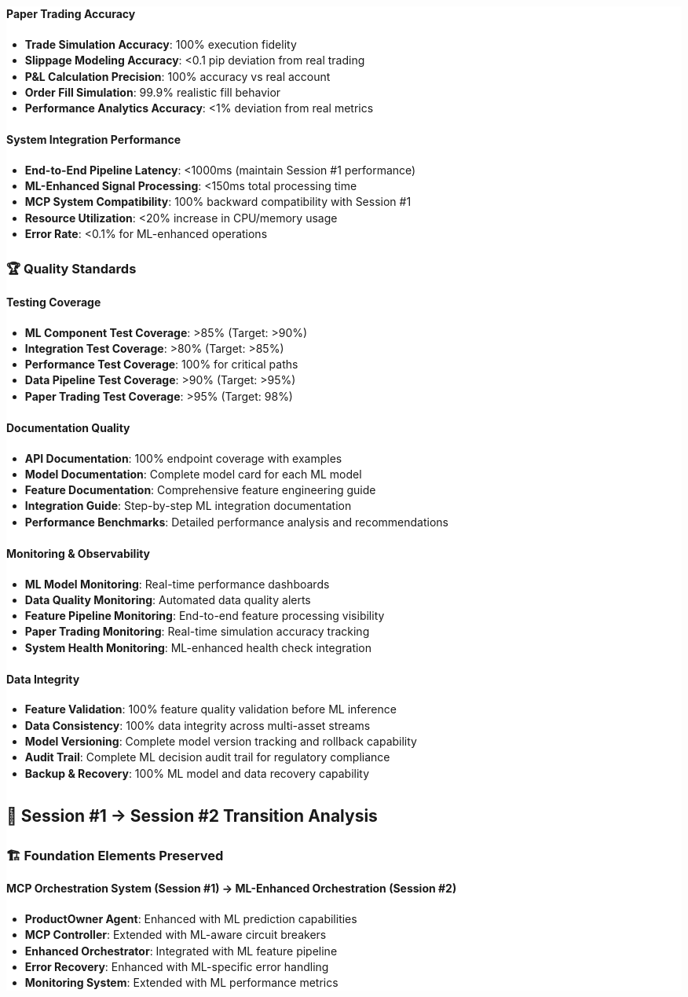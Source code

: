 #### Paper Trading Accuracy
- **Trade Simulation Accuracy**: 100% execution fidelity
- **Slippage Modeling Accuracy**: <0.1 pip deviation from real trading
- **P&L Calculation Precision**: 100% accuracy vs real account
- **Order Fill Simulation**: 99.9% realistic fill behavior
- **Performance Analytics Accuracy**: <1% deviation from real metrics

#### System Integration Performance
- **End-to-End Pipeline Latency**: <1000ms (maintain Session #1 performance)
- **ML-Enhanced Signal Processing**: <150ms total processing time
- **MCP System Compatibility**: 100% backward compatibility with Session #1
- **Resource Utilization**: <20% increase in CPU/memory usage
- **Error Rate**: <0.1% for ML-enhanced operations

### 🏆 Quality Standards

#### Testing Coverage
- **ML Component Test Coverage**: >85% (Target: >90%)
- **Integration Test Coverage**: >80% (Target: >85%)
- **Performance Test Coverage**: 100% for critical paths
- **Data Pipeline Test Coverage**: >90% (Target: >95%)
- **Paper Trading Test Coverage**: >95% (Target: 98%)

#### Documentation Quality
- **API Documentation**: 100% endpoint coverage with examples
- **Model Documentation**: Complete model card for each ML model
- **Feature Documentation**: Comprehensive feature engineering guide
- **Integration Guide**: Step-by-step ML integration documentation
- **Performance Benchmarks**: Detailed performance analysis and recommendations

#### Monitoring & Observability
- **ML Model Monitoring**: Real-time performance dashboards
- **Data Quality Monitoring**: Automated data quality alerts
- **Feature Pipeline Monitoring**: End-to-end feature processing visibility
- **Paper Trading Monitoring**: Real-time simulation accuracy tracking
- **System Health Monitoring**: ML-enhanced health check integration

#### Data Integrity
- **Feature Validation**: 100% feature quality validation before ML inference
- **Data Consistency**: 100% data integrity across multi-asset streams
- **Model Versioning**: Complete model version tracking and rollback capability
- **Audit Trail**: Complete ML decision audit trail for regulatory compliance
- **Backup & Recovery**: 100% ML model and data recovery capability

## 🔄 Session #1 → Session #2 Transition Analysis

### 🏗️ Foundation Elements Preserved

#### MCP Orchestration System (Session #1) → ML-Enhanced Orchestration (Session #2)
- **ProductOwner Agent**: Enhanced with ML prediction capabilities
- **MCP Controller**: Extended with ML-aware circuit breakers
- **Enhanced Orchestrator**: Integrated with ML feature pipeline
- **Error Recovery**: Enhanced with ML-specific error handling
- **Monitoring System**: Extended with ML performance metrics
